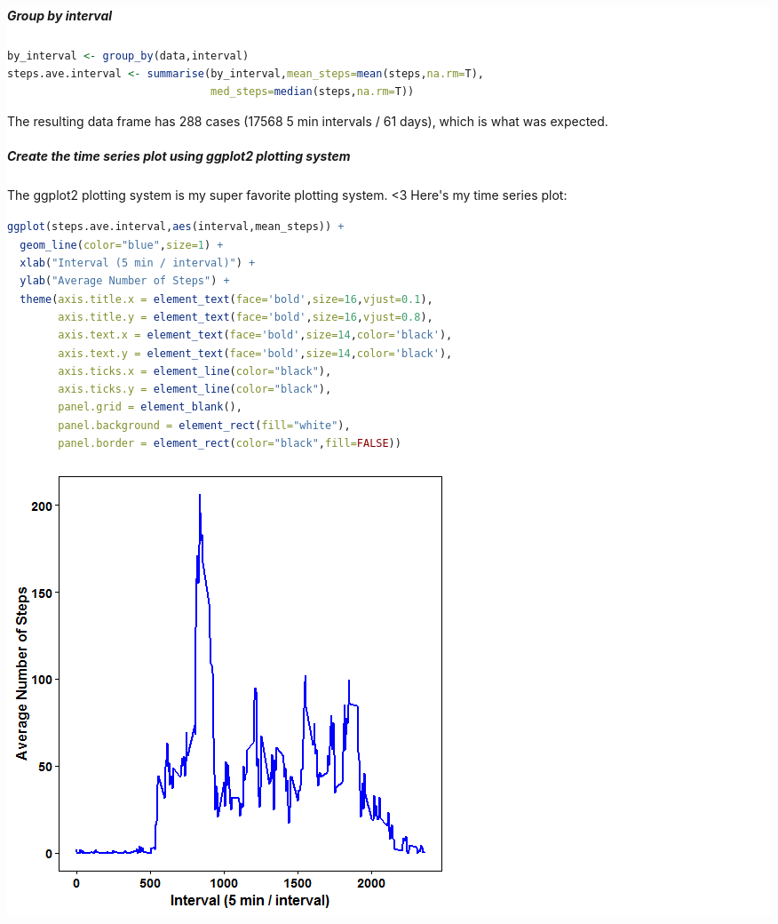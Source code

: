 ##### Group by interval

```r
by_interval <- group_by(data,interval)
steps.ave.interval <- summarise(by_interval,mean_steps=mean(steps,na.rm=T),
                                med_steps=median(steps,na.rm=T))
```
The resulting data frame has 288 cases (17568 5 min intervals / 61 days), which is what was expected.

##### Create the time series plot using ggplot2 plotting system
The ggplot2 plotting system is my super favorite plotting system. <3
Here's my time series plot:

```r
ggplot(steps.ave.interval,aes(interval,mean_steps)) + 
  geom_line(color="blue",size=1) +
  xlab("Interval (5 min / interval)") +
  ylab("Average Number of Steps") +
  theme(axis.title.x = element_text(face='bold',size=16,vjust=0.1),
        axis.title.y = element_text(face='bold',size=16,vjust=0.8),
        axis.text.x = element_text(face='bold',size=14,color='black'),
        axis.text.y = element_text(face='bold',size=14,color='black'),
        axis.ticks.x = element_line(color="black"),
        axis.ticks.y = element_line(color="black"),
        panel.grid = element_blank(),
        panel.background = element_rect(fill="white"),
        panel.border = element_rect(color="black",fill=FALSE))
```

![plot of chunk unnamed-chunk-10](figure/unnamed-chunk-10-1.png) 
